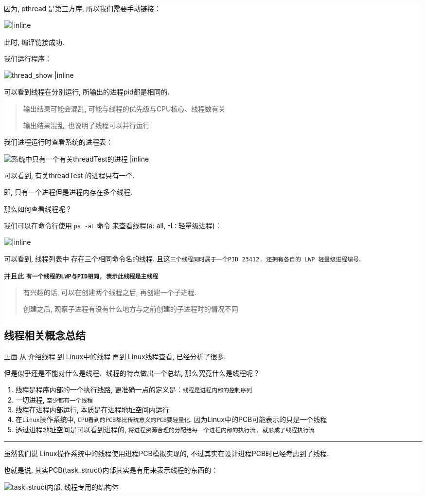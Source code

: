 因为, pthread 是第三方库, 所以我们需要手动链接：

![ |inline](https://dxyt-july-image.oss-cn-beijing.aliyuncs.com/CSDN/image-20230412105716705.png)

此时, 编译链接成功. 

我们运行程序：

![thread_show |inline](https://dxyt-july-image.oss-cn-beijing.aliyuncs.com/CSDN/thread_show.gif)

可以看到线程在分别运行, 所输出的进程pid都是相同的. 

> 输出结果可能会混乱, 可能与线程的优先级与CPU核心、线程数有关
>
> 输出结果混乱, 也说明了线程可以并行运行

我们进程运行时查看系统的进程表：

![系统中只有一个有关threadTest的进程 |inline](https://dxyt-july-image.oss-cn-beijing.aliyuncs.com/CSDN/thread_onlyone_process.gif)

可以看到, 有关threadTest 的进程只有一个. 

即, 只有一个进程但是进程内存在多个线程.

那么如何查看线程呢？

我们可以在命令行使用 `ps -aL` 命令 来查看线程(a: all, -L: 轻量级进程)：

![ |inline](https://dxyt-july-image.oss-cn-beijing.aliyuncs.com/CSDN/image-20230412112247311.png)

可以看到, 线程列表中 存在三个相同命令名的线程. 且这`三个线程同时属于一个PID 23412. 还拥有各自的 LWP 轻量级进程编号`. 

并且此 **`有一个线程的LWP与PID相同, 表示此线程是主线程`** 

> 有兴趣的话, 可以在创建两个线程之后, 再创建一个子进程. 
>
> 创建之后, 观察子进程有没有什么地方与之前创建的子进程时的情况不同

## 线程相关概念总结

上面 从 介绍线程 到 Linux中的线程 再到 Linux线程查看, 已经分析了很多.

但是似乎还是不能对什么是线程、线程的特点做出一个总结, 那么究竟什么是线程呢？

1. 线程是程序内部的一个执行线路, 更准确一点的定义是：`线程是进程内部的控制序列`
2. 一切进程, `至少都有一个线程`
3. 线程在进程内部运行, 本质是在进程地址空间内运行
4. 在`Linux`操作系统中, `CPU看到的PCB都比传统意义的PCB要轻量化`. 因为Linux中的PCB可能表示的只是一个线程
5. 透过进程地址空间是可以看到进程的, `将进程资源合理的分配给每一个进程内部的执行流, 就形成了线程执行流`

---

虽然我们说 Linux操作系统中的线程使用进程PCB模拟实现的, 不过其实在设计进程PCB时已经考虑到了线程.

也就是说, 其实PCB(task_struct)内部其实是有用来表示线程的东西的：

![task_struct内部, 线程专用的结构体](https://dxyt-july-image.oss-cn-beijing.aliyuncs.com/CSDN/image-20230413170958038.png)
